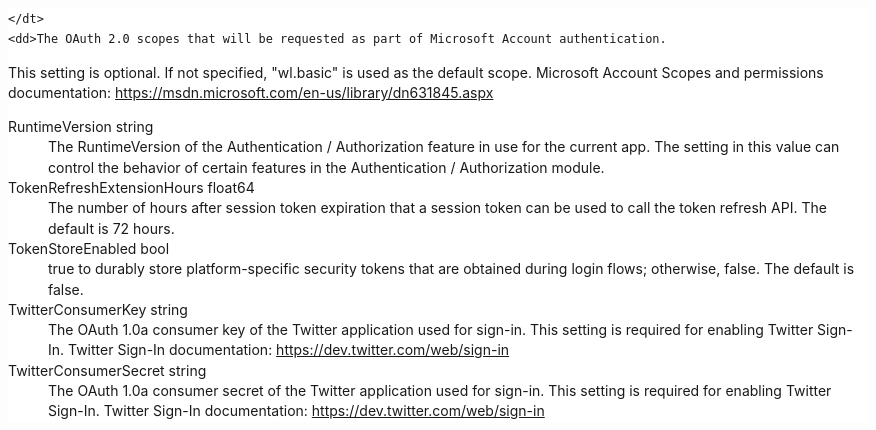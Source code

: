     </dt>
    <dd>The OAuth 2.0 scopes that will be requested as part of Microsoft Account authentication.
This setting is optional. If not specified, &quot;wl.basic&quot; is used as the default scope.
Microsoft Account Scopes and permissions documentation: https://msdn.microsoft.com/en-us/library/dn631845.aspx</dd><dt class="property-"
            title="">
        <span id="runtimeversion_go">
<a data-swiftype-name="resource-property" data-swiftype-type="text" href="#runtimeversion_go" style="color: inherit; text-decoration: inherit;">Runtime<wbr>Version</a>
</span>
        <span class="property-indicator"></span>
        <span class="property-type">string</span>
    </dt>
    <dd>The RuntimeVersion of the Authentication / Authorization feature in use for the current app.
The setting in this value can control the behavior of certain features in the Authentication / Authorization module.</dd><dt class="property-"
            title="">
        <span id="tokenrefreshextensionhours_go">
<a data-swiftype-name="resource-property" data-swiftype-type="text" href="#tokenrefreshextensionhours_go" style="color: inherit; text-decoration: inherit;">Token<wbr>Refresh<wbr>Extension<wbr>Hours</a>
</span>
        <span class="property-indicator"></span>
        <span class="property-type">float64</span>
    </dt>
    <dd>The number of hours after session token expiration that a session token can be used to
call the token refresh API. The default is 72 hours.</dd><dt class="property-"
            title="">
        <span id="tokenstoreenabled_go">
<a data-swiftype-name="resource-property" data-swiftype-type="text" href="#tokenstoreenabled_go" style="color: inherit; text-decoration: inherit;">Token<wbr>Store<wbr>Enabled</a>
</span>
        <span class="property-indicator"></span>
        <span class="property-type">bool</span>
    </dt>
    <dd><!-- raw HTML omitted -->true<!-- raw HTML omitted --> to durably store platform-specific security tokens that are obtained during login flows; otherwise, <!-- raw HTML omitted -->false<!-- raw HTML omitted -->.
The default is false.</dd><dt class="property-"
            title="">
        <span id="twitterconsumerkey_go">
<a data-swiftype-name="resource-property" data-swiftype-type="text" href="#twitterconsumerkey_go" style="color: inherit; text-decoration: inherit;">Twitter<wbr>Consumer<wbr>Key</a>
</span>
        <span class="property-indicator"></span>
        <span class="property-type">string</span>
    </dt>
    <dd>The OAuth 1.0a consumer key of the Twitter application used for sign-in.
This setting is required for enabling Twitter Sign-In.
Twitter Sign-In documentation: https://dev.twitter.com/web/sign-in</dd><dt class="property-"
            title="">
        <span id="twitterconsumersecret_go">
<a data-swiftype-name="resource-property" data-swiftype-type="text" href="#twitterconsumersecret_go" style="color: inherit; text-decoration: inherit;">Twitter<wbr>Consumer<wbr>Secret</a>
</span>
        <span class="property-indicator"></span>
        <span class="property-type">string</span>
    </dt>
    <dd>The OAuth 1.0a consumer secret of the Twitter application used for sign-in.
This setting is required for enabling Twitter Sign-In.
Twitter Sign-In documentation: https://dev.twitter.com/web/sign-in</dd><dt class="property-"
            title="">
        <span id="twitterconsumersecretsettingname_go">